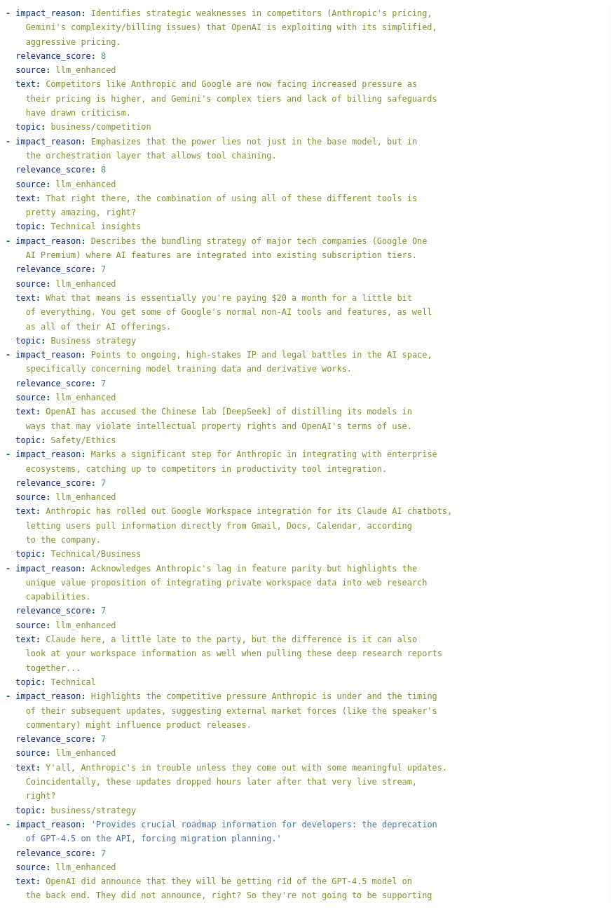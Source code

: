 ```yaml
- impact_reason: Identifies strategic weaknesses in competitors (Anthropic's pricing,
    Gemini's complexity/billing issues) that OpenAI is exploiting with its simplified,
    aggressive pricing.
  relevance_score: 8
  source: llm_enhanced
  text: Competitors like Anthropic and Google are now facing increased pressure as
    their pricing is higher, and Gemini's complex tiers and lack of billing safeguards
    have drawn criticism.
  topic: business/competition
- impact_reason: Emphasizes that the power lies not just in the base model, but in
    the orchestration layer that allows tool chaining.
  relevance_score: 8
  source: llm_enhanced
  text: That right there, the combination of using all of these different tools is
    pretty amazing, right?
  topic: Technical insights
- impact_reason: Describes the bundling strategy of major tech companies (Google One
    AI Premium) where AI features are integrated into existing subscription tiers.
  relevance_score: 7
  source: llm_enhanced
  text: What that means is essentially you're paying $20 a month for a little bit
    of everything. You get some of Google's normal non-AI tools and features, as well
    as all of their AI offerings.
  topic: Business strategy
- impact_reason: Points to ongoing, high-stakes IP and legal battles in the AI space,
    specifically concerning model training data and derivative works.
  relevance_score: 7
  source: llm_enhanced
  text: OpenAI has accused the Chinese lab [DeepSeek] of distilling its models in
    ways that may violate intellectual property rights and OpenAI's terms of use.
  topic: Safety/Ethics
- impact_reason: Marks a significant step for Anthropic in integrating with enterprise
    ecosystems, catching up to competitors in productivity tool integration.
  relevance_score: 7
  source: llm_enhanced
  text: Anthropic has rolled out Google Workspace integration for its Claude AI chatbots,
    letting users pull information directly from Gmail, Docs, Calendar, according
    to the company.
  topic: Technical/Business
- impact_reason: Acknowledges Anthropic's lag in feature parity but highlights the
    unique value proposition of integrating private workspace data into web research
    capabilities.
  relevance_score: 7
  source: llm_enhanced
  text: Claude here, a little late to the party, but the difference is it can also
    look at your workspace information as well when pulling these deep research reports
    together...
  topic: Technical
- impact_reason: Highlights the competitive pressure Anthropic is under and the timing
    of their subsequent updates, suggesting external market forces (like the speaker's
    commentary) might influence product releases.
  relevance_score: 7
  source: llm_enhanced
  text: Y'all, Anthropic's in trouble unless they come out with some meaningful updates.
    Coincidentally, these updates dropped hours later after that very live stream,
    right?
  topic: business/strategy
- impact_reason: 'Provides crucial roadmap information for developers: the deprecation
    of GPT-4.5 on the API, forcing migration planning.'
  relevance_score: 7
  source: llm_enhanced
  text: OpenAI did announce that they will be getting rid of the GPT-4.5 model on
    the back end. They did not announce, right? So they're not going to be supporting
```